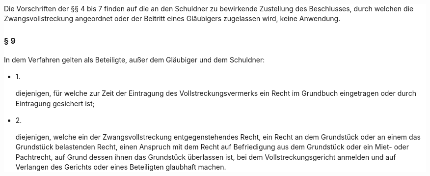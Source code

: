 <div>

<div class="jnhtml">

<div>

<div class="jurAbsatz">

Die Vorschriften der §§ 4 bis 7 finden auf die an den Schuldner zu
bewirkende Zustellung des Beschlusses, durch welchen die
Zwangsvollstreckung angeordnet oder der Beitritt eines Gläubigers
zugelassen wird, keine Anwendung.

</div>

</div>

</div>

</div>

<span id="BJNR000970897BJNE000900302.html"></span>

### § 9  

<div>

<div class="jnhtml">

<div>

<div class="jurAbsatz">

In dem Verfahren gelten als Beteiligte, außer dem Gläubiger und dem
Schuldner:

  - 1\.
    
    <div style="">
    
    diejenigen, für welche zur Zeit der Eintragung des
    Vollstreckungsvermerks ein Recht im Grundbuch eingetragen oder durch
    Eintragung gesichert ist;
    
    </div>

  - 2\.
    
    <div style="">
    
    diejenigen, welche ein der Zwangsvollstreckung entgegenstehendes
    Recht, ein Recht an dem Grundstück oder an einem das Grundstück
    belastenden Recht, einen Anspruch mit dem Recht auf Befriedigung aus
    dem Grundstück oder ein Miet- oder Pachtrecht, auf Grund dessen
    ihnen das Grundstück überlassen ist, bei dem Vollstreckungsgericht
    anmelden und auf Verlangen des Gerichts oder eines Beteiligten
    glaubhaft machen.
    
    </div>

</div>
